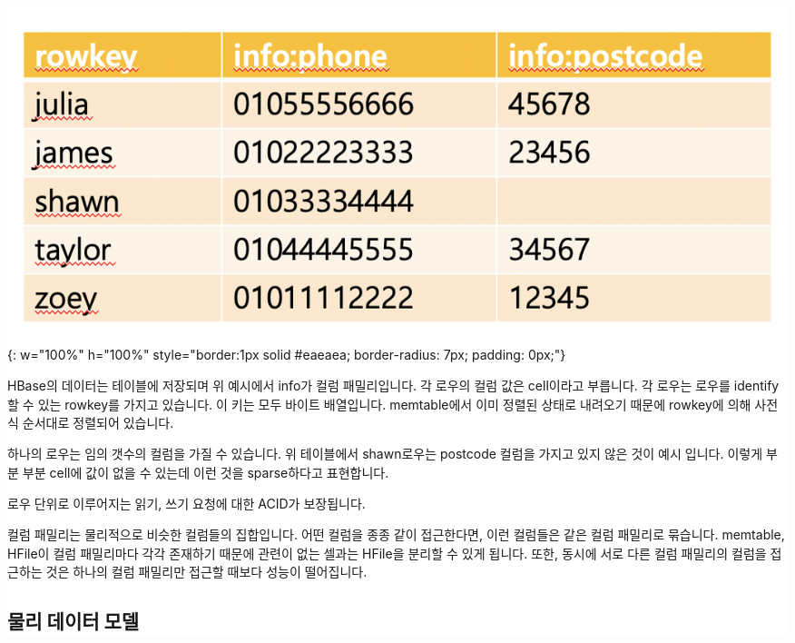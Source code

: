 ![hbase-logical-table.png](/assets/img/navercloud/hbase-logical-table.png){: w="100%" h="100%" style="border:1px solid #eaeaea; border-radius: 7px; padding: 0px;"}

HBase의 데이터는 테이블에 저장되며 위 예시에서 info가 컬럼 패밀리입니다. 각 로우의 컬럼 값은 cell이라고 부릅니다. 각 로우는 로우를 identify 할 수 있는 rowkey를 가지고 있습니다. 이 키는 모두 바이트 배열입니다. memtable에서 이미 정렬된 상태로 내려오기 때문에 rowkey에 의해 사전식 순서대로 정렬되어 있습니다.

하나의 로우는 임의 갯수의 컬럼을 가질 수 있습니다. 위 테이블에서 shawn로우는 postcode 컬럼을 가지고 있지 않은 것이 예시 입니다. 이렇게 부분 부분 cell에 값이 없을 수 있는데 이런 것을 sparse하다고 표현합니다.

로우 단위로 이루어지는 읽기, 쓰기 요청에 대한 ACID가 보장됩니다.

컬럼 패밀리는 물리적으로 비슷한 컬럼들의 집합입니다. 어떤 컬럼을 종종 같이 접근한다면, 이런 컬럼들은 같은 컬럼 패밀리로 묶습니다. memtable, HFile이 컬럼 패밀리마다 각각 존재하기 때문에 관련이 없는 셀과는 HFile을 분리할 수 있게 됩니다. 또한, 동시에 서로 다른 컬럼 패밀리의 컬럼을 접근하는 것은 하나의 컬럼 패밀리만 접근할 때보다 성능이 떨어집니다.

## 물리 데이터 모델
